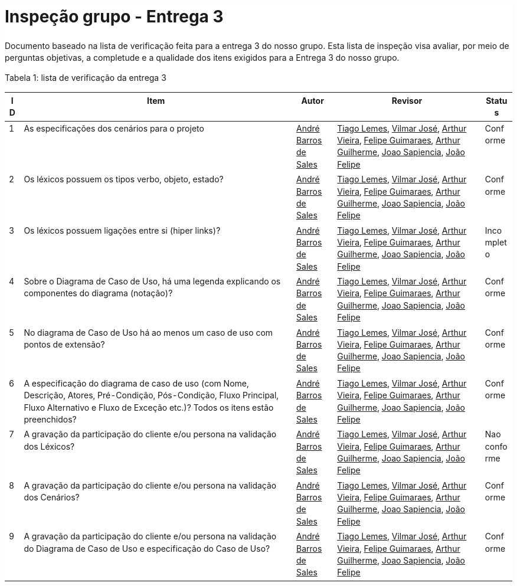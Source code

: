 # Inspeção grupo - Entrega 3

Documento baseado na lista de verificação feita para a entrega 3 do nosso grupo. Esta lista de inspeção visa avaliar, por meio de perguntas objetivas, a completude e a qualidade dos itens exigidos para a Entrega 3 do nosso grupo. 

Tabela 1: lista de verificação da entrega 3

| ID | Item | Autor | Revisor | Status |
|---|-----|------|--------|-----------|
| 1 | As especificações dos cenários para o projeto | [André Barros de Sales](https://sigaa.unb.br/sigaa/public/docente/portal.jsf?siape=1314342) | [Tiago Lemes](https://github.com/TiagoTeixeira-2005), [Vilmar José](https://github.com/VilmarFagundes), [Arthur Vieira](https://github.com/arthurhvieira1), [Felipe Guimaraes](https://github.com/felipegf1), [Arthur Guilherme](https://github.com/ArthurGuilher62), [Joao Sapiencia](https://github.com/JoaoSapiencia), [João Felipe](https://github.com/MrBolt2005) | Conforme |
| 2 | Os léxicos possuem os tipos verbo, objeto, estado? | [André Barros de Sales](https://sigaa.unb.br/sigaa/public/docente/portal.jsf?siape=1314342) | [Tiago Lemes](https://github.com/TiagoTeixeira-2005), [Vilmar José](https://github.com/VilmarFagundes), [Arthur Vieira](https://github.com/arthurhvieira1), [Felipe Guimaraes](https://github.com/felipegf1), [Arthur Guilherme](https://github.com/ArthurGuilher62), [Joao Sapiencia](https://github.com/JoaoSapiencia), [João Felipe](https://github.com/MrBolt2005) | Conforme |
| 3 | Os léxicos possuem ligações entre si (hiper links)? | [André Barros de Sales](https://sigaa.unb.br/sigaa/public/docente/portal.jsf?siape=1314342) | [Tiago Lemes](https://github.com/TiagoTeixeira-2005), [Vilmar José](https://github.com/VilmarFagundes), [Arthur Vieira](https://github.com/arthurhvieira1), [Felipe Guimaraes](https://github.com/felipegf1), [Arthur Guilherme](https://github.com/ArthurGuilher62), [Joao Sapiencia](https://github.com/JoaoSapiencia), [João Felipe](https://github.com/MrBolt2005) | Incompleto |
| 4 | Sobre o Diagrama de Caso de Uso, há uma legenda explicando os componentes do diagrama (notação)? | [André Barros de Sales](https://sigaa.unb.br/sigaa/public/docente/portal.jsf?siape=1314342) | [Tiago Lemes](https://github.com/TiagoTeixeira-2005), [Vilmar José](https://github.com/VilmarFagundes), [Arthur Vieira](https://github.com/arthurhvieira1), [Felipe Guimaraes](https://github.com/felipegf1), [Arthur Guilherme](https://github.com/ArthurGuilher62), [Joao Sapiencia](https://github.com/JoaoSapiencia), [João Felipe](https://github.com/MrBolt2005) | Conforme |
| 5 | No diagrama de Caso de Uso há ao menos um caso de uso com pontos de extensão? | [André Barros de Sales](https://sigaa.unb.br/sigaa/public/docente/portal.jsf?siape=1314342) | [Tiago Lemes](https://github.com/TiagoTeixeira-2005), [Vilmar José](https://github.com/VilmarFagundes), [Arthur Vieira](https://github.com/arthurhvieira1), [Felipe Guimaraes](https://github.com/felipegf1), [Arthur Guilherme](https://github.com/ArthurGuilher62), [Joao Sapiencia](https://github.com/JoaoSapiencia), [João Felipe](https://github.com/MrBolt2005) | Conforme |
| 6 | A especificação do diagrama de caso de uso (com Nome, Descrição, Atores, Pré-Condição, Pós-Condição, Fluxo Principal, Fluxo Alternativo e Fluxo de Exceção etc.)? Todos os itens estão preenchidos? | [André Barros de Sales](https://sigaa.unb.br/sigaa/public/docente/portal.jsf?siape=1314342) | [Tiago Lemes](https://github.com/TiagoTeixeira-2005), [Vilmar José](https://github.com/VilmarFagundes), [Arthur Vieira](https://github.com/arthurhvieira1), [Felipe Guimaraes](https://github.com/felipegf1), [Arthur Guilherme](https://github.com/ArthurGuilher62), [Joao Sapiencia](https://github.com/JoaoSapiencia), [João Felipe](https://github.com/MrBolt2005) | Conforme |
| 7 | A gravação da participação do cliente e/ou persona na validação dos Léxicos? | [André Barros de Sales](https://sigaa.unb.br/sigaa/public/docente/portal.jsf?siape=1314342) | [Tiago Lemes](https://github.com/TiagoTeixeira-2005), [Vilmar José](https://github.com/VilmarFagundes), [Arthur Vieira](https://github.com/arthurhvieira1), [Felipe Guimaraes](https://github.com/felipegf1), [Arthur Guilherme](https://github.com/ArthurGuilher62), [Joao Sapiencia](https://github.com/JoaoSapiencia), [João Felipe](https://github.com/MrBolt2005) | Nao conforme |
| 8 | A gravação da participação do cliente e/ou persona na validação dos Cenários? | [André Barros de Sales](https://sigaa.unb.br/sigaa/public/docente/portal.jsf?siape=1314342) | [Tiago Lemes](https://github.com/TiagoTeixeira-2005), [Vilmar José](https://github.com/VilmarFagundes), [Arthur Vieira](https://github.com/arthurhvieira1), [Felipe Guimaraes](https://github.com/felipegf1), [Arthur Guilherme](https://github.com/ArthurGuilher62), [Joao Sapiencia](https://github.com/JoaoSapiencia), [João Felipe](https://github.com/MrBolt2005) | Conforme |
| 9 | A gravação da participação do cliente e/ou persona na validação do Diagrama de Caso de Uso e especificação do Caso de Uso? | [André Barros de Sales](https://sigaa.unb.br/sigaa/public/docente/portal.jsf?siape=1314342) | [Tiago Lemes](https://github.com/TiagoTeixeira-2005), [Vilmar José](https://github.com/VilmarFagundes), [Arthur Vieira](https://github.com/arthurhvieira1), [Felipe Guimaraes](https://github.com/felipegf1), [Arthur Guilherme](https://github.com/ArthurGuilher62), [Joao Sapiencia](https://github.com/JoaoSapiencia), [João Felipe](https://github.com/MrBolt2005) | Conforme |